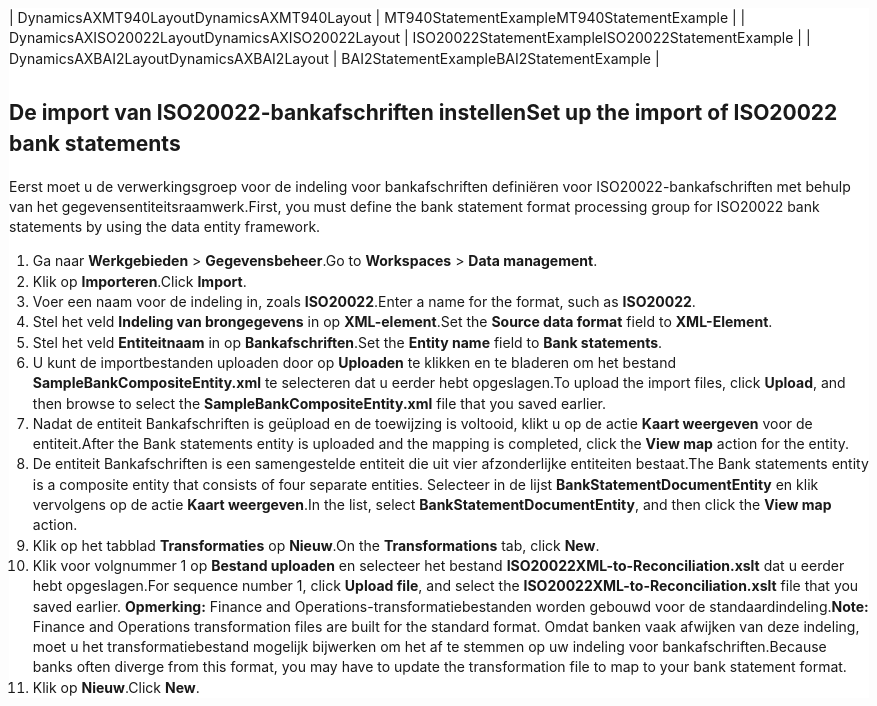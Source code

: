 | <span data-ttu-id="b1369-133">DynamicsAXMT940Layout</span><span class="sxs-lookup"><span data-stu-id="b1369-133">DynamicsAXMT940Layout</span></span>                                   | <span data-ttu-id="b1369-134">MT940StatementExample</span><span class="sxs-lookup"><span data-stu-id="b1369-134">MT940StatementExample</span></span>                |
| <span data-ttu-id="b1369-135">DynamicsAXISO20022Layout</span><span class="sxs-lookup"><span data-stu-id="b1369-135">DynamicsAXISO20022Layout</span></span>                                | <span data-ttu-id="b1369-136">ISO20022StatementExample</span><span class="sxs-lookup"><span data-stu-id="b1369-136">ISO20022StatementExample</span></span>             |
| <span data-ttu-id="b1369-137">DynamicsAXBAI2Layout</span><span class="sxs-lookup"><span data-stu-id="b1369-137">DynamicsAXBAI2Layout</span></span>                                    | <span data-ttu-id="b1369-138">BAI2StatementExample</span><span class="sxs-lookup"><span data-stu-id="b1369-138">BAI2StatementExample</span></span>                 |

 

## <a name="set-up-the-import-of-iso20022-bank-statements"></a><span data-ttu-id="b1369-139">De import van ISO20022-bankafschriften instellen</span><span class="sxs-lookup"><span data-stu-id="b1369-139">Set up the import of ISO20022 bank statements</span></span>
<span data-ttu-id="b1369-140">Eerst moet u de verwerkingsgroep voor de indeling voor bankafschriften definiëren voor ISO20022-bankafschriften met behulp van het gegevensentiteitsraamwerk.</span><span class="sxs-lookup"><span data-stu-id="b1369-140">First, you must define the bank statement format processing group for ISO20022 bank statements by using the data entity framework.</span></span>

1.  <span data-ttu-id="b1369-141">Ga naar **Werkgebieden** &gt; **Gegevensbeheer**.</span><span class="sxs-lookup"><span data-stu-id="b1369-141">Go to **Workspaces** &gt; **Data management**.</span></span>
2.  <span data-ttu-id="b1369-142">Klik op **Importeren**.</span><span class="sxs-lookup"><span data-stu-id="b1369-142">Click **Import**.</span></span>
3.  <span data-ttu-id="b1369-143">Voer een naam voor de indeling in, zoals **ISO20022**.</span><span class="sxs-lookup"><span data-stu-id="b1369-143">Enter a name for the format, such as **ISO20022**.</span></span>
4.  <span data-ttu-id="b1369-144">Stel het veld **Indeling van brongegevens** in op **XML-element**.</span><span class="sxs-lookup"><span data-stu-id="b1369-144">Set the **Source data format** field to **XML-Element**.</span></span>
5.  <span data-ttu-id="b1369-145">Stel het veld **Entiteitnaam** in op **Bankafschriften**.</span><span class="sxs-lookup"><span data-stu-id="b1369-145">Set the **Entity name** field to **Bank statements**.</span></span>
6.  <span data-ttu-id="b1369-146">U kunt de importbestanden uploaden door op **Uploaden** te klikken en te bladeren om het bestand **SampleBankCompositeEntity.xml** te selecteren dat u eerder hebt opgeslagen.</span><span class="sxs-lookup"><span data-stu-id="b1369-146">To upload the import files, click **Upload**, and then browse to select the **SampleBankCompositeEntity.xml** file that you saved earlier.</span></span>
7.  <span data-ttu-id="b1369-147">Nadat de entiteit Bankafschriften is geüpload en de toewijzing is voltooid, klikt u op de actie **Kaart weergeven** voor de entiteit.</span><span class="sxs-lookup"><span data-stu-id="b1369-147">After the Bank statements entity is uploaded and the mapping is completed, click the **View map** action for the entity.</span></span>
8.  <span data-ttu-id="b1369-148">De entiteit Bankafschriften is een samengestelde entiteit die uit vier afzonderlijke entiteiten bestaat.</span><span class="sxs-lookup"><span data-stu-id="b1369-148">The Bank statements entity is a composite entity that consists of four separate entities.</span></span> <span data-ttu-id="b1369-149">Selecteer in de lijst **BankStatementDocumentEntity** en klik vervolgens op de actie **Kaart weergeven**.</span><span class="sxs-lookup"><span data-stu-id="b1369-149">In the list, select **BankStatementDocumentEntity**, and then click the **View map** action.</span></span>
9.  <span data-ttu-id="b1369-150">Klik op het tabblad **Transformaties** op **Nieuw**.</span><span class="sxs-lookup"><span data-stu-id="b1369-150">On the **Transformations** tab, click **New**.</span></span>
10. <span data-ttu-id="b1369-151">Klik voor volgnummer 1 op **Bestand uploaden** en selecteer het bestand **ISO20022XML-to-Reconciliation.xslt** dat u eerder hebt opgeslagen.</span><span class="sxs-lookup"><span data-stu-id="b1369-151">For sequence number 1, click **Upload file**, and select the **ISO20022XML-to-Reconciliation.xslt** file that you saved earlier.</span></span> <span data-ttu-id="b1369-152">**Opmerking:** Finance and Operations-transformatiebestanden worden gebouwd voor de standaardindeling.</span><span class="sxs-lookup"><span data-stu-id="b1369-152">**Note:** Finance and Operations transformation files are built for the standard format.</span></span> <span data-ttu-id="b1369-153">Omdat banken vaak afwijken van deze indeling, moet u het transformatiebestand mogelijk bijwerken om het af te stemmen op uw indeling voor bankafschriften.</span><span class="sxs-lookup"><span data-stu-id="b1369-153">Because banks often diverge from this format, you may have to update the transformation file to map to your bank statement format.</span></span> 
11. <span data-ttu-id="b1369-154">Klik op **Nieuw**.</span><span class="sxs-lookup"><span data-stu-id="b1369-154">Click **New**.</span></span>